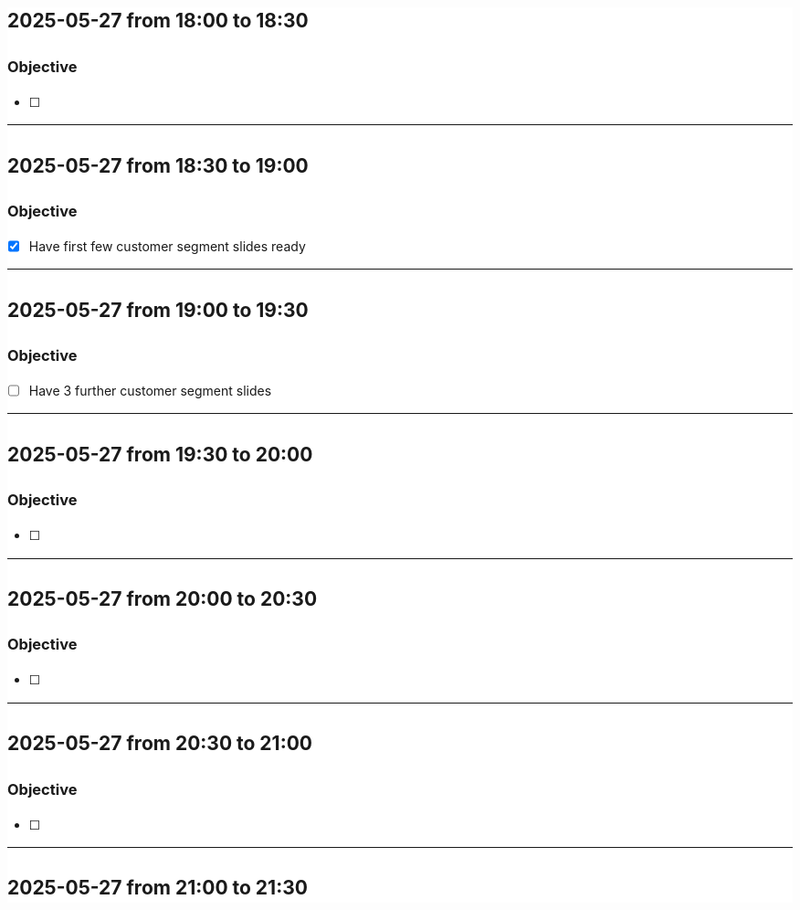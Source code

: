 
## 2025-05-27 from 18:00 to 18:30  

### Objective

- [ ]  

---  

## 2025-05-27 from 18:30 to 19:00  

### Objective

- [x] Have first few customer segment slides ready

---  

## 2025-05-27 from 19:00 to 19:30  

### Objective

- [ ] Have 3 further customer segment slides

---  

## 2025-05-27 from 19:30 to 20:00  

### Objective

- [ ]  

---  

## 2025-05-27 from 20:00 to 20:30  

### Objective

- [ ]  

---  

## 2025-05-27 from 20:30 to 21:00  

### Objective

- [ ]  

---  

## 2025-05-27 from 21:00 to 21:30  
